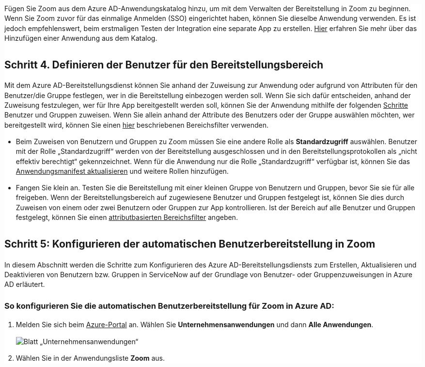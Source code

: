Fügen Sie Zoom aus dem Azure AD-Anwendungskatalog hinzu, um mit dem Verwalten der Bereitstellung in Zoom zu beginnen. Wenn Sie Zoom zuvor für das einmalige Anmelden (SSO) eingerichtet haben, können Sie dieselbe Anwendung verwenden. Es ist jedoch empfehlenswert, beim erstmaligen Testen der Integration eine separate App zu erstellen. [Hier](https://docs.microsoft.com/azure/active-directory/manage-apps/add-gallery-app) erfahren Sie mehr über das Hinzufügen einer Anwendung aus dem Katalog. 

## <a name="step-4-define-who-will-be-in-scope-for-provisioning"></a>Schritt 4. Definieren der Benutzer für den Bereitstellungsbereich 

Mit dem Azure AD-Bereitstellungsdienst können Sie anhand der Zuweisung zur Anwendung oder aufgrund von Attributen für den Benutzer/die Gruppe festlegen, wer in die Bereitstellung einbezogen werden soll. Wenn Sie sich dafür entscheiden, anhand der Zuweisung festzulegen, wer für Ihre App bereitgestellt werden soll, können Sie der Anwendung mithilfe der folgenden [Schritte](../manage-apps/assign-user-or-group-access-portal.md) Benutzer und Gruppen zuweisen. Wenn Sie allein anhand der Attribute des Benutzers oder der Gruppe auswählen möchten, wer bereitgestellt wird, können Sie einen [hier](https://docs.microsoft.com/azure/active-directory/manage-apps/define-conditional-rules-for-provisioning-user-accounts) beschriebenen Bereichsfilter verwenden. 

* Beim Zuweisen von Benutzern und Gruppen zu Zoom müssen Sie eine andere Rolle als **Standardzugriff** auswählen. Benutzer mit der Rolle „Standardzugriff“ werden von der Bereitstellung ausgeschlossen und in den Bereitstellungsprotokollen als „nicht effektiv berechtigt“ gekennzeichnet. Wenn für die Anwendung nur die Rolle „Standardzugriff“ verfügbar ist, können Sie das [Anwendungsmanifest aktualisieren](https://docs.microsoft.com/azure/active-directory/develop/howto-add-app-roles-in-azure-ad-apps) und weitere Rollen hinzufügen. 

* Fangen Sie klein an. Testen Sie die Bereitstellung mit einer kleinen Gruppe von Benutzern und Gruppen, bevor Sie sie für alle freigeben. Wenn der Bereitstellungsbereich auf zugewiesene Benutzer und Gruppen festgelegt ist, können Sie dies durch Zuweisen von einem oder zwei Benutzern oder Gruppen zur App kontrollieren. Ist der Bereich auf alle Benutzer und Gruppen festgelegt, können Sie einen [attributbasierten Bereichsfilter](https://docs.microsoft.com/azure/active-directory/manage-apps/define-conditional-rules-for-provisioning-user-accounts) angeben. 


## <a name="step-5-configure-automatic-user-provisioning-to-zoom"></a>Schritt 5: Konfigurieren der automatischen Benutzerbereitstellung in Zoom 

In diesem Abschnitt werden die Schritte zum Konfigurieren des Azure AD-Bereitstellungsdiensts zum Erstellen, Aktualisieren und Deaktivieren von Benutzern bzw. Gruppen in ServiceNow auf der Grundlage von Benutzer- oder Gruppenzuweisungen in Azure AD erläutert.

### <a name="to-configure-automatic-user-provisioning-for-zoom-in-azure-ad"></a>So konfigurieren Sie die automatischen Benutzerbereitstellung für Zoom in Azure AD:

1. Melden Sie sich beim [Azure-Portal](https://portal.azure.com) an. Wählen Sie **Unternehmensanwendungen** und dann **Alle Anwendungen**.

    ![Blatt „Unternehmensanwendungen“](common/enterprise-applications.png)

2. Wählen Sie in der Anwendungsliste **Zoom** aus.
